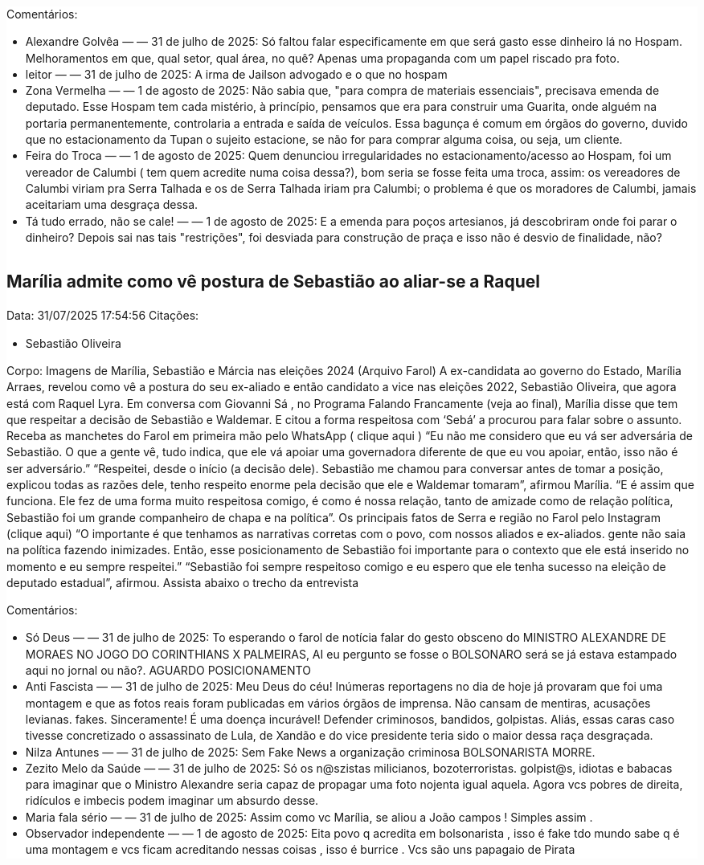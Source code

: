 Comentários:
- Alexandre Golvêa — — 31 de julho de 2025: Só faltou falar especificamente em que será gasto esse dinheiro lá no Hospam. Melhoramentos em que, qual setor, qual área, no quê? Apenas uma propaganda com um papel riscado pra foto.
- leitor — — 31 de julho de 2025: A irma de Jailson advogado e o que no hospam
- Zona Vermelha — — 1 de agosto de 2025: Não sabia que, "para compra de materiais essenciais", precisava emenda de deputado. Esse Hospam tem cada mistério, à princípio, pensamos que era para construir uma Guarita, onde alguém na portaria permanentemente, controlaria a entrada e saída de veículos. Essa bagunça é comum em órgãos do governo, duvido que no estacionamento da Tupan o sujeito estacione, se não for para comprar alguma coisa, ou seja, um cliente.
- Feira do Troca — — 1 de agosto de 2025: Quem denunciou irregularidades no estacionamento/acesso ao Hospam, foi um vereador de Calumbi ( tem quem acredite numa coisa dessa?), bom seria se fosse feita uma troca, assim: os vereadores de Calumbi viriam pra Serra Talhada e os de Serra Talhada iriam pra Calumbi; o problema é que os moradores de Calumbi, jamais aceitariam uma desgraça dessa.
- Tá tudo errado, não se cale! — — 1 de agosto de 2025: E a emenda para poços artesianos, já descobriram onde foi parar o dinheiro? Depois sai nas tais "restrições", foi desviada para construção de praça e isso não é desvio de finalidade, não?


## Marília admite como vê postura de Sebastião ao aliar-se a Raquel
Data: 31/07/2025 17:54:56
Citações:
- Sebastião Oliveira

Corpo:
Imagens de Marília, Sebastião e Márcia nas eleições 2024 (Arquivo Farol) A ex-candidata ao governo do Estado, Marília Arraes, revelou como vê a postura do seu ex-aliado e então candidato a vice nas eleições 2022, Sebastião Oliveira, que agora está com Raquel Lyra. Em conversa com Giovanni Sá , no Programa Falando Francamente (veja ao final), Marília disse que tem que respeitar a decisão de Sebastião e Waldemar. E citou a forma respeitosa com ‘Sebá’ a procurou para falar sobre o assunto. Receba as manchetes do Farol em primeira mão pelo WhatsApp ( clique aqui ) “Eu não me considero que eu vá ser adversária de Sebastião. O que a gente vê, tudo indica, que ele vá apoiar uma governadora diferente de que eu vou apoiar, então, isso não é ser adversário.” “Respeitei, desde o início (a decisão dele). Sebastião me chamou para conversar antes de tomar a posição, explicou todas as razões dele, tenho respeito enorme pela decisão que ele e Waldemar tomaram”, afirmou Marília. “E é assim que funciona. Ele fez de uma forma muito respeitosa comigo, é como é nossa relação, tanto de amizade como de relação política, Sebastião foi um grande companheiro de chapa e na política”. Os principais fatos de Serra e região no Farol pelo Instagram (clique aqui) “O importante é que tenhamos as narrativas corretas com o povo, com nossos aliados e ex-aliados. gente não saia na política fazendo inimizades. Então, esse posicionamento de Sebastião foi importante para o contexto que ele está inserido no momento e eu sempre respeitei.” “Sebastião foi sempre respeitoso comigo e eu espero que ele tenha sucesso na eleição de deputado estadual”, afirmou. Assista abaixo o trecho da entrevista

Comentários:
- Só Deus — — 31 de julho de 2025: To esperando o farol de notícia falar do gesto obsceno do MINISTRO ALEXANDRE DE MORAES NO JOGO DO CORINTHIANS X PALMEIRAS, AI eu pergunto se fosse o BOLSONARO será se já estava estampado aqui no jornal ou não?. AGUARDO POSICIONAMENTO
- Anti Fascista — — 31 de julho de 2025: Meu Deus do céu! Inúmeras reportagens no dia de hoje já provaram que foi uma montagem e que as fotos reais foram publicadas em vários órgãos de imprensa. Não cansam de mentiras, acusações levianas. fakes. Sinceramente! É uma doença incurável! Defender criminosos, bandidos, golpistas. Aliás, essas caras caso tivesse concretizado o assassinato de Lula, de Xandão e do vice presidente teria sido o maior dessa raça desgraçada.
- Nilza Antunes — — 31 de julho de 2025: Sem Fake News a organização criminosa BOLSONARISTA MORRE.
- Zezito Melo da Saúde — — 31 de julho de 2025: Só os n@szistas milicianos, bozoterroristas. golpist@s, idiotas e babacas para imaginar que o Ministro Alexandre seria capaz de propagar uma foto nojenta igual aquela. Agora vcs pobres de direita, ridículos e imbecis podem imaginar um absurdo desse.
- Maria fala sério — — 31 de julho de 2025: Assim como vc Marília, se aliou a João campos ! Simples assim .
- Observador independente — — 1 de agosto de 2025: Eita povo q acredita em bolsonarista , isso é fake tdo mundo sabe q é uma montagem e vcs ficam acreditando nessas coisas , isso é burrice . Vcs são uns papagaio de Pirata
